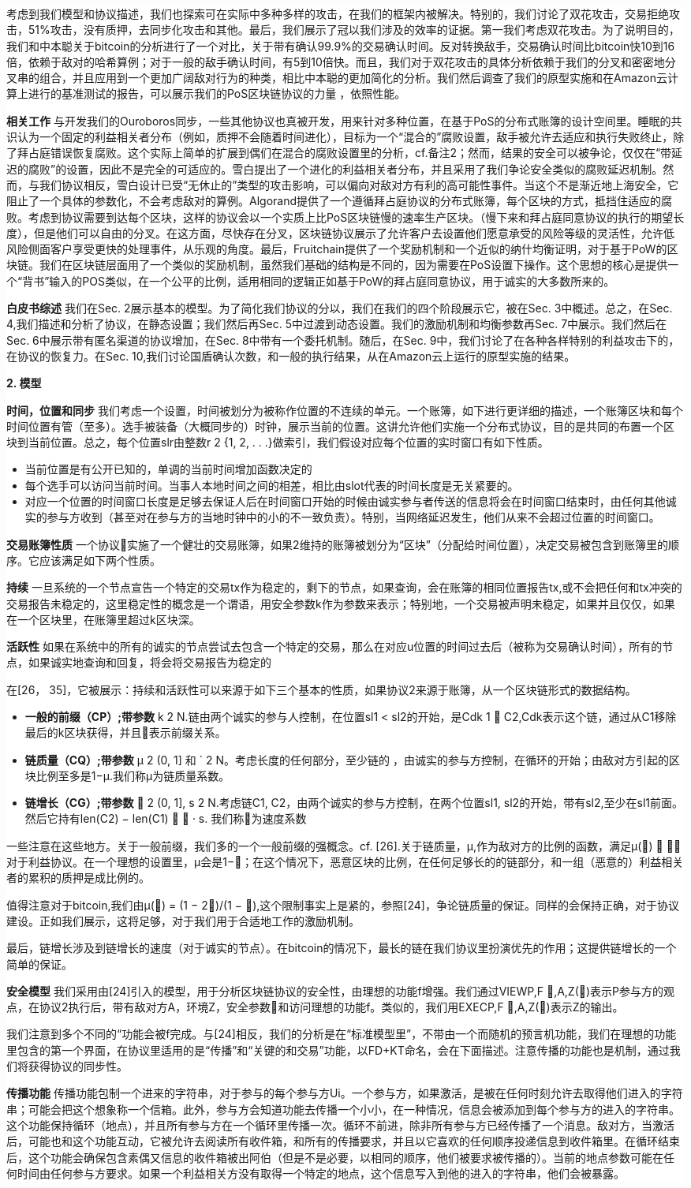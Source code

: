 考虑到我们模型和协议描述，我们也探索可在实际中多种多样的攻击，在我们的框架内被解决。特别的，我们讨论了双花攻击，交易拒绝攻击，51%攻击，没有质押，去同步化攻击和其他。最后，我们展示了冠以我们涉及的效率的证据。第一我们考虑双花攻击。为了说明目的，我们和中本聪关于bitcoin的分析进行了一个对比，关于带有确认99.9%的交易确认时间。反对转换敌手，交易确认时间比bitcoin快10到16倍，依赖于敌对的哈希算例；对于一般的敌手确认时间，有5到10倍快。而且，我们对于双花攻击的具体分析依赖于我们的分叉和密密地分叉串的组合，并且应用到一个更加广阔敌对行为的种类，相比中本聪的更加简化的分析。我们然后调查了我们的原型实施和在Amazon云计算上进行的基准测试的报告，可以展示我们的PoS区块链协议的力量 ，依照性能。

**相关工作** 与开发我们的Ouroboros同步，一些其他协议也真被开发，用来针对多种位置，在基于PoS的分布式账簿的设计空间里。睡眠的共识认为一个固定的利益相关者分布（例如，质押不会随着时间进化），目标为一个“混合的”腐败设置，敌手被允许去适应和执行失败终止，除了拜占庭错误恢复腐败。这个实际上简单的扩展到偶们在混合的腐败设置里的分析，cf.备注2；然而，结果的安全可以被争论，仅仅在“带延迟的腐败”的设置，因此不是完全的可适应的。雪白提出了一个进化的利益相关者分布，并且采用了我们争论安全类似的腐败延迟机制。然而，与我们协议相反，雪白设计已受“无休止的”类型的攻击影响，可以偏向对敌对方有利的高可能性事件。当这个不是渐近地上海安全，它阻止了一个具体的参数化，不会考虑敌对的算例。Algorand提供了一个遵循拜占庭协议的分布式账簿，每个区块的方式，抵挡住适应的腐败。考虑到协议需要到达每个区块，这样的协议会以一个实质上比PoS区块链慢的速率生产区块。（慢下来和拜占庭同意协议的执行的期望长度），但是他们可以自由的分叉。在这方面，尽快存在分叉，区块链协议展示了允许客户去设置他们愿意承受的风险等级的灵活性，允许低风险侧面客户享受更快的处理事件，从乐观的角度。最后，Fruitchain提供了一个奖励机制和一个近似的纳什均衡证明，对于基于PoW的区块链。我们在区块链层面用了一个类似的奖励机制，虽然我们基础的结构是不同的，因为需要在PoS设置下操作。这个思想的核心是提供一个“背书”输入的POS类似，在一个公平的比例，适用相同的逻辑正如基于PoW的拜占庭同意协议，用于诚实的大多数所来的。

**白皮书综述** 我们在Sec. 2展示基本的模型。为了简化我们协议的分以，我们在我们的四个阶段展示它，被在Sec. 3中概述。总之，在Sec. 4,我们描述和分析了协议，在静态设置；我们然后再Sec. 5中过渡到动态设置。我们的激励机制和均衡参数再Sec. 7中展示。我们然后在Sec. 6中展示带有匿名渠道的协议增加，在Sec. 8中带有一个委托机制。随后，在Sec. 9中，我们讨论了在各种各样特别的利益攻击下的，在协议的恢复力。在Sec. 10,我们讨论国盾确认次数，和一般的执行结果，从在Amazon云上运行的原型实施的结果。

**2. 模型**

**时间，位置和同步** 我们考虑一个设置，时间被划分为被称作位置的不连续的单元。一个账簿，如下进行更详细的描述，一个账簿区块和每个时间位置有管（至多）。选手被装备（大概同步的）时钟，展示当前的位置。这讲允许他们实施一个分布式协议，目的是共同的布置一个区块到当前位置。总之，每个位置slr由整数r 2 {1, 2, . . .}做索引，我们假设对应每个位置的实时窗口有如下性质。

- 当前位置是有公开已知的，单调的当前时间增加函数决定的
- 每个选手可以访问当前时间。当事人本地时间之间的相差，相比由slot代表的时间长度是无关紧要的。
- 对应一个位置的时间窗口长度是足够去保证人后在时间窗口开始的时候由诚实参与者传送的信息将会在时间窗口结束时，由任何其他诚实的参与方收到（甚至对在参与方的当地时钟中的小的不一致负责）。特别，当网络延迟发生，他们从来不会超过位置的时间窗口。

**交易账簿性质** 一个协议实施了一个健壮的交易账簿，如果2维持的账簿被划分为“区块”（分配给时间位置），决定交易被包含到账簿里的顺序。它应该满足如下两个性质。

**持续** 一旦系统的一个节点宣告一个特定的交易tx作为稳定的，剩下的节点，如果查询，会在账簿的相同位置报告tx,或不会把任何和tx冲突的交易报告未稳定的，这里稳定性的概念是一个谓语，用安全参数k作为参数来表示；特别地，一个交易被声明未稳定，如果并且仅仅，如果在一个区块里，在账簿里超过k区块深。

**活跃性** 如果在系统中的所有的诚实的节点尝试去包含一个特定的交易，那么在对应u位置的时间过去后（被称为交易确认时间），所有的节点，如果诚实地查询和回复，将会将交易报告为稳定的

在[26， 35]，它被展示：持续和活跃性可以来源于如下三个基本的性质，如果协议2来源于账簿，从一个区块链形式的数据结构。

- **一般的前缀（CP）;带参数** k 2 N.链由两个诚实的参与人控制，在位置sl1 < sl2的开始，是Cdk
  1  C2,Cdk表示这个链，通过从C1移除最后的k区块获得，并且表示前缀关系。

- **链质量（CQ）;带参数** μ 2 (0, 1] 和 ` 2 N。考虑长度的任何部分，至少链的 ，由诚实的参与方控制，在循环的开始；由敌对方引起的区块比例至多是1−μ.我们称μ为链质量系数。
- **链增长（CG）;带参数**  2 (0, 1], s 2 N.考虑链C1, C2，由两个诚实的参与方控制，在两个位置sl1, sl2的开始，带有sl2,至少在sl1前面。然后它持有len(C2) − len(C1)   · s. 我们称为速度系数

一些注意在这些地方。关于一般前缀，我们多的一个一般前缀的强概念。cf. [26].关于链质量，μ,作为敌对方的比例的函数，满足μ()  ，对于利益协议。在一个理想的设置里，μ会是1−；在这个情况下，恶意区块的比例，在任何足够长的的链部分，和一组（恶意的）利益相关者的累积的质押是成比例的。

值得注意对于bitcoin,我们由μ() = (1 − 2)/(1 − ),这个限制事实上是紧的，参照[24]，争论链质量的保证。同样的会保持正确，对于协议建设。正如我们展示，这将足够，对于我们用于合适地工作的激励机制。

最后，链增长涉及到链增长的速度（对于诚实的节点）。在bitcoin的情况下，最长的链在我们协议里扮演优先的作用；这提供链增长的一个简单的保证。

**安全模型** 我们采用由[24]引入的模型，用于分析区块链协议的安全性，由理想的功能f增强。我们通过VIEWP,F
,A,Z()表示P参与方的观点，在协议2执行后，带有敌对方A，环境Z，安全参数和访问理想的功能f。类似的，我们用EXECP,F
,A,Z()表示Z的输出。

我们注意到多个不同的“功能会被f完成。与[24]相反，我们的分析是在“标准模型里”，不带由一个而随机的预言机功能，我们在理想的功能里包含的第一个界面，在协议里适用的是“传播”和“关键的和交易”功能，以FD+KT命名，会在下面描述。注意传播的功能也是机制，通过我们将获得协议的同步性。

**传播功能** 传播功能包制一个进来的字符串，对于参与的每个参与方Ui。一个参与方，如果激活，是被在任何时刻允许去取得他们进入的字符串；可能会把这个想象称一个信箱。此外，参与方会知道功能去传播一个小小，在一种情况，信息会被添加到每个参与方的进入的字符串。这个功能保持循环（地点），并且所有参与方在一个循环里传播一次。循环不前进，除非所有参与方已经传播了一个消息。敌对方，当激活后，可能也和这个功能互动，它被允许去阅读所有收件箱，和所有的传播要求，并且以它喜欢的任何顺序投递信息到收件箱里。在循环结束后，这个功能会确保包含素偶又信息的收件箱被出阿伯（但是不是必要，以相同的顺序，他们被要求被传播的）。当前的地点参数可能在任何时间由任何参与方要求。如果一个利益相关方没有取得一个特定的地点，这个信息写入到他的进入的字符串，他们会被暴露。
